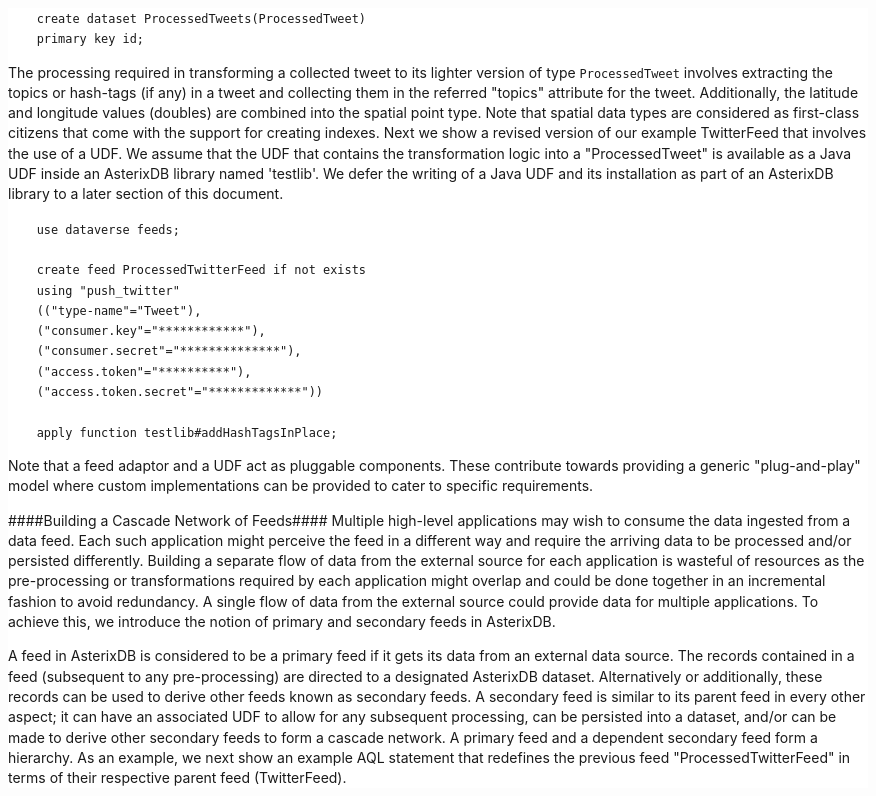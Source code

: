         create dataset ProcessedTweets(ProcessedTweet)
        primary key id;        
        
The processing required in transforming a collected tweet to its lighter version of type `ProcessedTweet` involves extracting the topics or hash-tags (if any) in a tweet
and collecting them in the referred "topics" attribute for the tweet.
Additionally, the latitude and longitude values (doubles) are combined into the spatial point type. Note that spatial data types are considered as first-class citizens that come with the support for creating indexes. Next we show a revised version of our example TwitterFeed that involves the use of a UDF. We assume that the UDF that contains the transformation logic into a "ProcessedTweet" is available as a Java UDF inside an AsterixDB library named 'testlib'. We defer the writing of a Java UDF and its installation as part of an AsterixDB library to a later section of this document. 

        use dataverse feeds;

        create feed ProcessedTwitterFeed if not exists
        using "push_twitter"
        (("type-name"="Tweet"),
        ("consumer.key"="************"),  
        ("consumer.secret"="**************"),
        ("access.token"="**********"),  
        ("access.token.secret"="*************"))
        
        apply function testlib#addHashTagsInPlace;

Note that a feed adaptor and a UDF act as pluggable components. These
contribute towards providing a generic "plug-and-play" model where
custom implementations can be provided to cater to specific requirements.

####Building a Cascade Network of Feeds####
Multiple high-level applications may wish to consume the data
ingested from a data feed. Each such application might perceive the
feed in a different way and require the arriving data to be processed
and/or persisted differently. Building a separate flow of data from
the external source for each application is wasteful of resources as
the pre-processing or transformations required by each application
might overlap and could be done together in an incremental fashion
to avoid redundancy. A single flow of data from the external source
could provide data for multiple applications. To achieve this, we
introduce the notion of primary and secondary feeds in AsterixDB.

A feed in AsterixDB is considered to be a primary feed if it gets
its data from an external data source. The records contained in a
feed (subsequent to any pre-processing) are directed to a designated
AsterixDB dataset. Alternatively or additionally, these records can
be used to derive other feeds known as secondary feeds. A secondary
feed is similar to its parent feed in every other aspect; it can
have an associated UDF to allow for any subsequent processing,
can be persisted into a dataset, and/or can be made to derive other
secondary feeds to form a cascade network. A primary feed and a
dependent secondary feed form a hierarchy. As an example, we next show an 
example AQL statement that redefines the previous feed
"ProcessedTwitterFeed" in terms of their
respective parent feed (TwitterFeed).
